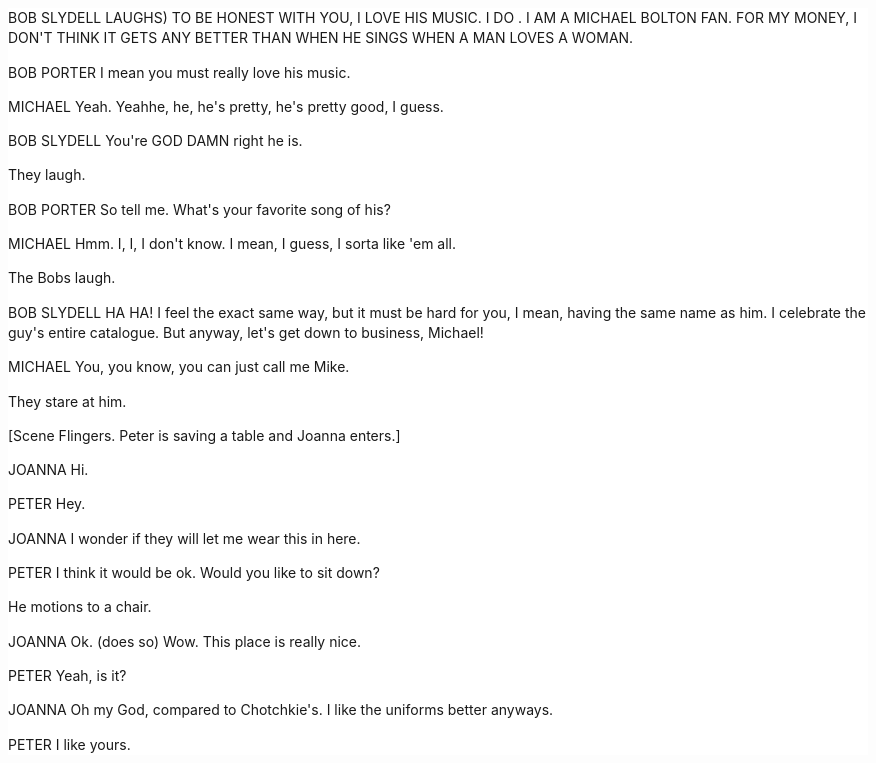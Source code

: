 BOB SLYDELL
LAUGHS) TO BE HONEST WITH YOU, I LOVE HIS MUSIC. I DO . I AM A MICHAEL 
BOLTON FAN. FOR MY MONEY, I DON'T THINK IT GETS ANY BETTER THAN WHEN HE 
SINGS WHEN A MAN LOVES A WOMAN. 

BOB PORTER
I mean you must really love his music.

MICHAEL
Yeah. Yeahhe, he, he's pretty, he's pretty good, I guess.

BOB SLYDELL
You're GOD DAMN right he is.

They laugh.

BOB PORTER
So tell me. What's your favorite song of his?

MICHAEL
Hmm. I, I, I don't know. I mean, I guess, I sorta like 'em all.

The Bobs laugh.

BOB SLYDELL
HA HA! I feel the exact same way, but it must be hard for you, I mean, 
having the same name as him. I celebrate the guy's entire catalogue. 
But anyway, let's get down to business, Michael!

MICHAEL
You, you know, you can just call me Mike.

They stare at him.

[Scene Flingers. Peter is saving a table and Joanna enters.]

JOANNA
Hi.

PETER
Hey.

JOANNA
I wonder if they will let me wear this in here.

PETER
I think it would be ok. Would you like to sit down?

He motions to a chair.

JOANNA
Ok. (does so) Wow. This place is really nice.

PETER
Yeah, is it?

JOANNA
Oh my God, compared to Chotchkie's. I like the uniforms better anyways.

PETER
I like yours.
